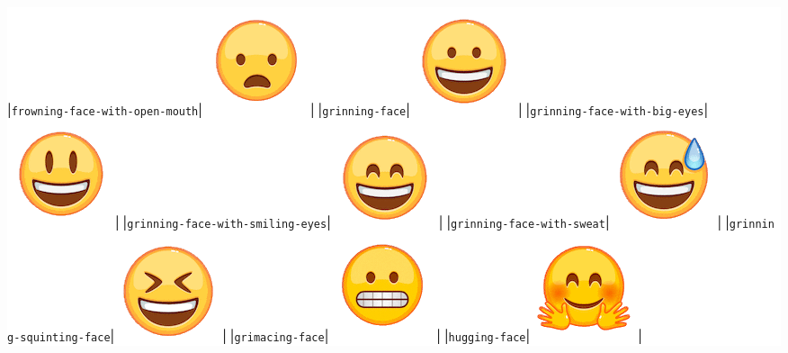 |`frowning-face-with-open-mouth`|<img src="https://raw.githubusercontent.com/heydrdev/devtools/main/emojis/telegram/frowning-face-with-open-mouth.gif"/>|
|`grinning-face`|<img src="https://raw.githubusercontent.com/heydrdev/devtools/main/emojis/telegram/grinning-face.gif"/>|
|`grinning-face-with-big-eyes`|<img src="https://raw.githubusercontent.com/heydrdev/devtools/main/emojis/telegram/grinning-face-with-big-eyes.gif"/>|
|`grinning-face-with-smiling-eyes`|<img src="https://raw.githubusercontent.com/heydrdev/devtools/main/emojis/telegram/grinning-face-with-smiling-eyes.gif"/>|
|`grinning-face-with-sweat`|<img src="https://raw.githubusercontent.com/heydrdev/devtools/main/emojis/telegram/grinning-face-with-sweat.gif"/>|
|`grinning-squinting-face`|<img src="https://raw.githubusercontent.com/heydrdev/devtools/main/emojis/telegram/grinning-squinting-face.gif"/>|
|`grimacing-face`|<img src="https://raw.githubusercontent.com/heydrdev/devtools/main/emojis/telegram/grimacing-face.gif"/>|
|`hugging-face`|<img src="https://raw.githubusercontent.com/heydrdev/devtools/main/emojis/telegram/hugging-face.gif"/>|